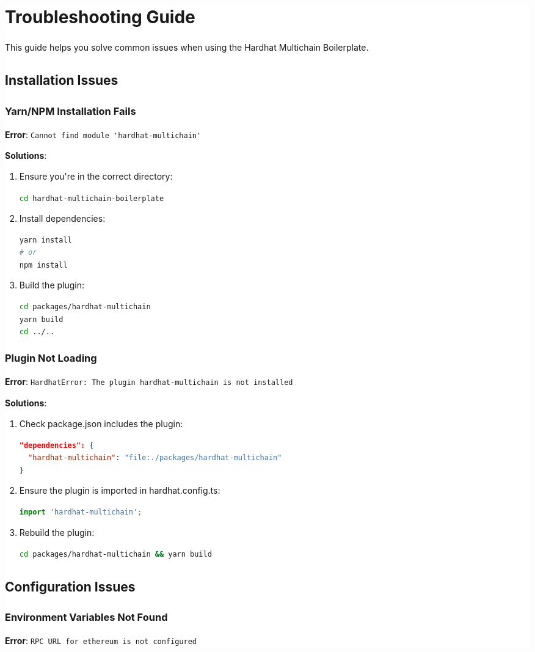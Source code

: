 # Troubleshooting Guide

This guide helps you solve common issues when using the Hardhat Multichain Boilerplate.

## Installation Issues

### Yarn/NPM Installation Fails

**Error**: `Cannot find module 'hardhat-multichain'`

**Solutions**:
1. Ensure you're in the correct directory:
   ```bash
   cd hardhat-multichain-boilerplate
   ```
2. Install dependencies:
   ```bash
   yarn install
   # or
   npm install
   ```
3. Build the plugin:
   ```bash
   cd packages/hardhat-multichain
   yarn build
   cd ../..
   ```

### Plugin Not Loading

**Error**: `HardhatError: The plugin hardhat-multichain is not installed`

**Solutions**:
1. Check package.json includes the plugin:
   ```json
   "dependencies": {
     "hardhat-multichain": "file:./packages/hardhat-multichain"
   }
   ```
2. Ensure the plugin is imported in hardhat.config.ts:
   ```typescript
   import 'hardhat-multichain';
   ```
3. Rebuild the plugin:
   ```bash
   cd packages/hardhat-multichain && yarn build
   ```

## Configuration Issues

### Environment Variables Not Found

**Error**: `RPC URL for ethereum is not configured`

